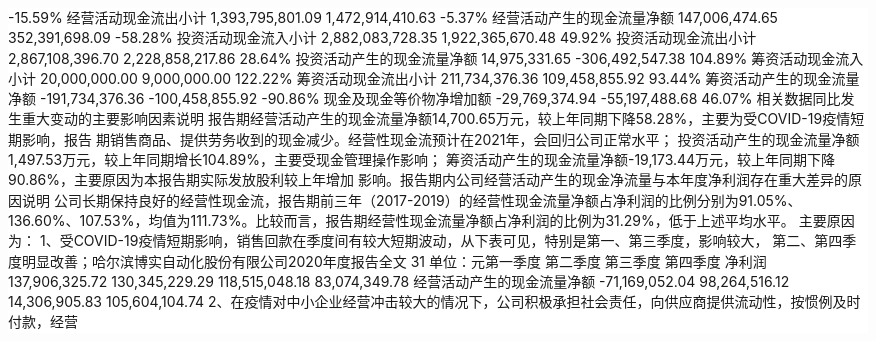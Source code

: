 -15.59%
经营活动现金流出小计
1,393,795,801.09
1,472,914,410.63
-5.37%
经营活动产生的现金流量净额
147,006,474.65
352,391,698.09
-58.28%
投资活动现金流入小计
2,882,083,728.35
1,922,365,670.48
49.92%
投资活动现金流出小计
2,867,108,396.70
2,228,858,217.86
28.64%
投资活动产生的现金流量净额
14,975,331.65
-306,492,547.38
104.89%
筹资活动现金流入小计
20,000,000.00
9,000,000.00
122.22%
筹资活动现金流出小计
211,734,376.36
109,458,855.92
93.44%
筹资活动产生的现金流量净额
-191,734,376.36
-100,458,855.92
-90.86%
现金及现金等价物净增加额
-29,769,374.94
-55,197,488.68
46.07%
相关数据同比发生重大变动的主要影响因素说明
报告期经营活动产生的现金流量净额14,700.65万元，较上年同期下降58.28%，主要为受COVID-19疫情短期影响，报告
期销售商品、提供劳务收到的现金减少。经营性现金流预计在2021年，会回归公司正常水平；
投资活动产生的现金流量净额1,497.53万元，较上年同期增长104.89%，主要受现金管理操作影响；
筹资活动产生的现金流量净额-19,173.44万元，较上年同期下降90.86%，主要原因为本报告期实际发放股利较上年增加
影响。报告期内公司经营活动产生的现金净流量与本年度净利润存在重大差异的原因说明
公司长期保持良好的经营性现金流，报告期前三年（2017-2019）的经营性现金流量净额占净利润的比例分别为91.05%、
136.60%、107.53%，均值为111.73%。比较而言，报告期经营性现金流量净额占净利润的比例为31.29%，低于上述平均水平。
主要原因为：
1、受COVID-19疫情短期影响，销售回款在季度间有较大短期波动，从下表可见，特别是第一、第三季度，影响较大，
第二、第四季度明显改善；哈尔滨博实自动化股份有限公司2020年度报告全文
31
单位：元第一季度
第二季度
第三季度
第四季度
净利润
137,906,325.72
130,345,229.29
118,515,048.18
83,074,349.78
经营活动产生的现金流量净额
-71,169,052.04
98,264,516.12
14,306,905.83
105,604,104.74
2、在疫情对中小企业经营冲击较大的情况下，公司积极承担社会责任，向供应商提供流动性，按惯例及时付款，经营